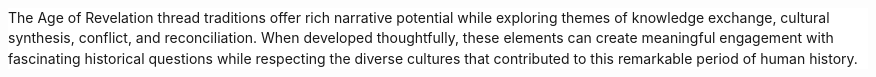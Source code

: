 The Age of Revelation thread traditions offer rich narrative potential while exploring themes of knowledge exchange, cultural synthesis, conflict, and reconciliation. When developed thoughtfully, these elements can create meaningful engagement with fascinating historical questions while respecting the diverse cultures that contributed to this remarkable period of human history.